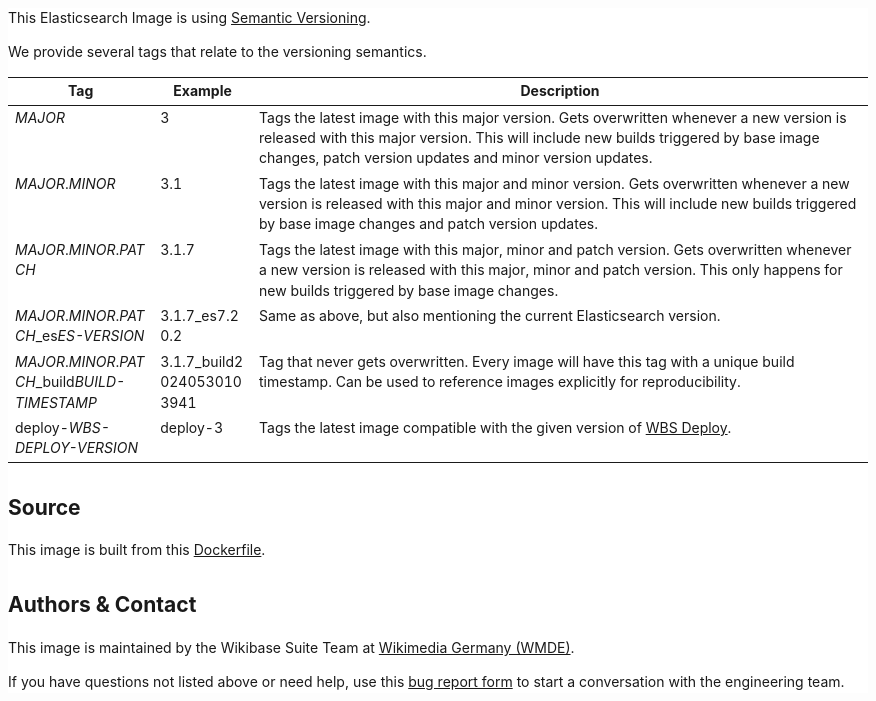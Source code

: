 This Elasticsearch Image is using [Semantic Versioning](https://semver.org/spec/v2.0.0.html).

We provide several tags that relate to the versioning semantics.

| Tag                                             | Example                   | Description                                                                                                                                                                                                                                |
| ----------------------------------------------- | ------------------------- | ------------------------------------------------------------------------------------------------------------------------------------------------------------------------------------------------------------------------------------------ |
| _MAJOR_                                         | 3                         | Tags the latest image with this major version. Gets overwritten whenever a new version is released with this major version. This will include new builds triggered by base image changes, patch version updates and minor version updates. |
| _MAJOR_._MINOR_                                 | 3.1                       | Tags the latest image with this major and minor version. Gets overwritten whenever a new version is released with this major and minor version. This will include new builds triggered by base image changes and patch version updates.    |
| _MAJOR_._MINOR_._PATCH_                         | 3.1.7                     | Tags the latest image with this major, minor and patch version. Gets overwritten whenever a new version is released with this major, minor and patch version. This only happens for new builds triggered by base image changes.            |
| _MAJOR_._MINOR_._PATCH_\_es*ES-VERSION*         | 3.1.7_es7.20.2            | Same as above, but also mentioning the current Elasticsearch version.                                                                                                                                                                      |
| _MAJOR_._MINOR_._PATCH_\_build*BUILD-TIMESTAMP* | 3.1.7_build20240530103941 | Tag that never gets overwritten. Every image will have this tag with a unique build timestamp. Can be used to reference images explicitly for reproducibility.                                                                             |
| deploy-_WBS-DEPLOY-VERSION_                     | deploy-3                  | Tags the latest image compatible with the given version of [WBS Deploy](https://github.com/wmde/wikibase-release-pipeline/deploy/README.md).                                                                                               |


## Source

This image is built from this [Dockerfile](https://github.com/wmde/wikibase-release-pipeline/blob/main/build/Elasticsearch/Dockerfile).

## Authors & Contact

This image is maintained by the Wikibase Suite Team at [Wikimedia Germany (WMDE)](https://wikimedia.de).

If you have questions not listed above or need help, use this [bug report
form](https://phabricator.wikimedia.org/maniphest/task/edit/form/129/) to start
a conversation with the engineering team.
